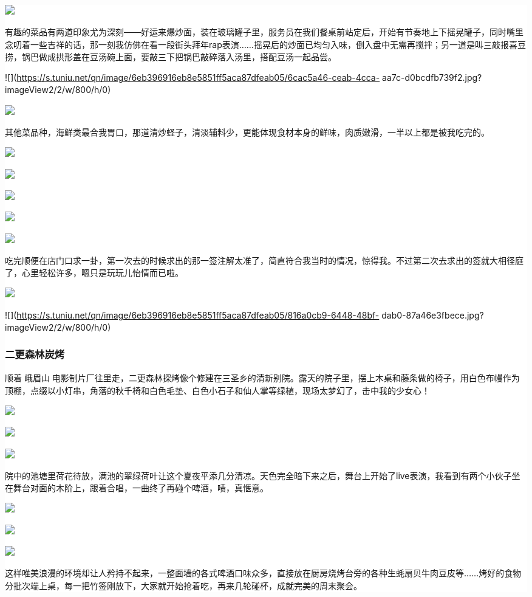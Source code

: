 ![](https://s.tuniu.net/qn/image/6eb396916eb8e5851ff5aca87dfeab05/b24e8244-5146-429a-8fcf-34b713db9b9c.jpg?imageView2/2/w/800/h/0)

有趣的菜品有两道印象尤为深刻——好运来爆炒面，装在玻璃罐子里，服务员在我们餐桌前站定后，开始有节奏地上下摇晃罐子，同时嘴里念叨着一些吉祥的话，那一刻我仿佛在看一段街头拜年rap表演……摇晃后的炒面已均匀入味，倒入盘中无需再搅拌；另一道是叫三敲报喜豆捞，锅巴做成拱形盖在豆汤碗上面，要敲三下把锅巴敲碎落入汤里，搭配豆汤一起品尝。

![](https://s.tuniu.net/qn/image/6eb396916eb8e5851ff5aca87dfeab05/6cac5a46-ceab-4cca-
aa7c-d0bcdfb739f2.jpg?imageView2/2/w/800/h/0)

![](https://s.tuniu.net/qn/image/6eb396916eb8e5851ff5aca87dfeab05/79c1c8b2-bd0b-4692-aca3-3b7633b0bda3.jpg?imageView2/2/w/800/h/0)

其他菜品种，海鲜类最合我胃口，那道清炒蛏子，清淡辅料少，更能体现食材本身的鲜味，肉质嫩滑，一半以上都是被我吃完的。

![](https://s.tuniu.net/qn/image/6eb396916eb8e5851ff5aca87dfeab05/c9ec0bb0-f9e8-4583-c609-26b0b8968327.jpg?imageView2/2/w/800/h/0)

![](https://s.tuniu.net/qn/image/6eb396916eb8e5851ff5aca87dfeab05/fc6144b0-0057-40cb-f491-c6c613752d2d.jpg?imageView2/2/w/800/h/0)

![](https://s.tuniu.net/qn/image/6eb396916eb8e5851ff5aca87dfeab05/6f15d2c0-c0b2-4df2-abe7-3ba78ea3b307.jpg?imageView2/2/w/800/h/0)

![](https://s.tuniu.net/qn/image/6eb396916eb8e5851ff5aca87dfeab05/ecbe7d59-6a55-4437-ceec-7bf245689b2e.jpg?imageView2/2/w/800/h/0)

![](https://s.tuniu.net/qn/image/6eb396916eb8e5851ff5aca87dfeab05/6a8724ae-9295-4f04-dd29-4ce3c1abbab4.jpg?imageView2/2/w/800/h/0)

吃完顺便在店门口求一卦，第一次去的时候求出的那一签注解太准了，简直符合我当时的情况，惊得我。不过第二次去求出的签就大相径庭了，心里轻松许多，嗯只是玩玩儿怡情而已啦。

![](https://s.tuniu.net/qn/image/6eb396916eb8e5851ff5aca87dfeab05/623130d0-4e52-482b-922b-e59ad7153654.jpg?imageView2/2/w/800/h/0)

![](https://s.tuniu.net/qn/image/6eb396916eb8e5851ff5aca87dfeab05/816a0cb9-6448-48bf-
dab0-87a46e3fbece.jpg?imageView2/2/w/800/h/0)

### 二更森林炭烤

顺着 峨眉山
电影制片厂往里走，二更森林探烤像个修建在三圣乡的清新别院。露天的院子里，摆上木桌和藤条做的椅子，用白色布幔作为顶棚，点缀以小灯串，角落的秋千椅和白色毛垫、白色小石子和仙人掌等绿植，现场太梦幻了，击中我的少女心！

![](https://s.tuniu.net/qn/image/6eb396916eb8e5851ff5aca87dfeab05/d68780fb-99db-49cb-c440-e82abffd165d.jpg?imageView2/2/w/800/h/0)

![](https://s.tuniu.net/qn/image/6eb396916eb8e5851ff5aca87dfeab05/51486e34-08a5-4bd4-bc99-261f15236466.jpg?imageView2/2/w/800/h/0)

![](https://s.tuniu.net/qn/image/6eb396916eb8e5851ff5aca87dfeab05/28c42d74-e6dd-439f-f8e4-dceaa3b794e7.jpg?imageView2/2/w/800/h/0)

院中的池塘里荷花待放，满池的翠绿荷叶让这个夏夜平添几分清凉。天色完全暗下来之后，舞台上开始了live表演，我看到有两个小伙子坐在舞台对面的木阶上，跟着合唱，一曲终了再碰个啤酒，啧，真惬意。

![](https://s.tuniu.net/qn/image/6eb396916eb8e5851ff5aca87dfeab05/c7a75222-c66d-475b-e1a1-337ad525b476.jpg?imageView2/2/w/800/h/0)

![](https://s.tuniu.net/qn/image/6eb396916eb8e5851ff5aca87dfeab05/8396206a-0887-40f9-8f1e-2d758ddc9163.jpg?imageView2/2/w/800/h/0)

![](https://s.tuniu.net/qn/image/6eb396916eb8e5851ff5aca87dfeab05/6025ee57-b3cf-460b-d4e2-1e5234cefe92.jpg?imageView2/2/w/800/h/0)

这样唯美浪漫的环境却让人矜持不起来，一整面墙的各式啤酒口味众多，直接放在厨房烧烤台旁的各种生蚝扇贝牛肉豆皮等……烤好的食物分批次端上桌，每一把竹签刚放下，大家就开始抢着吃，再来几轮碰杯，成就完美的周末聚会。
